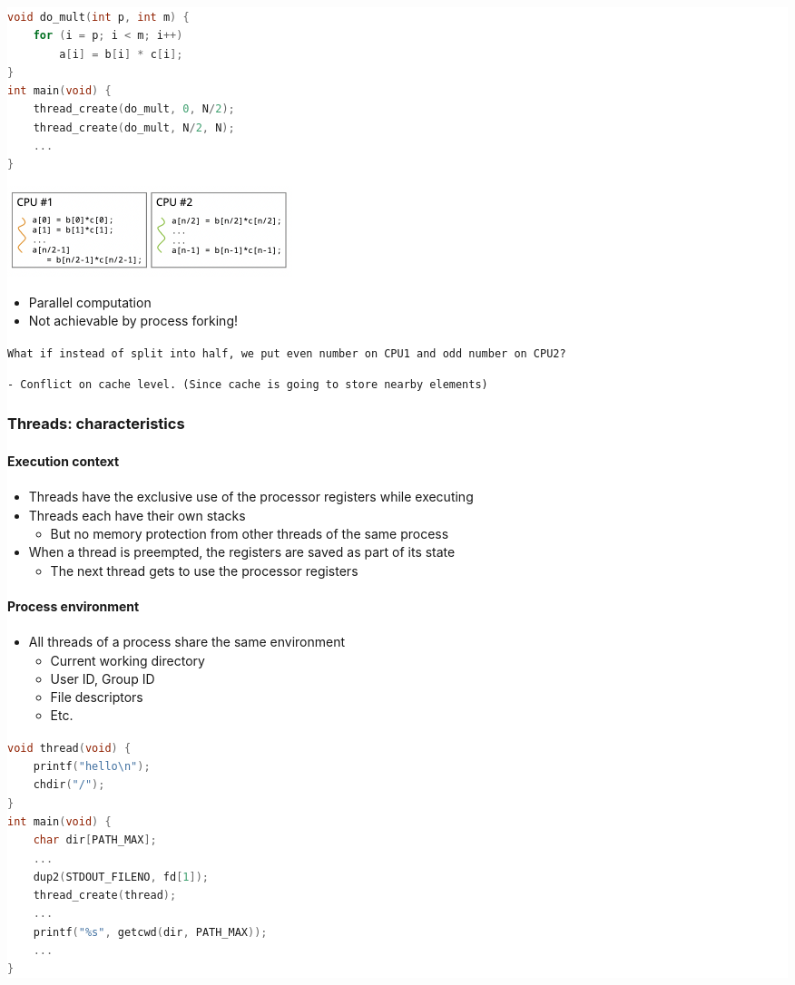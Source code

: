 ```c
void do_mult(int p, int m) {
    for (i = p; i < m; i++)
        a[i] = b[i] * c[i];
}
int main(void) {
    thread_create(do_mult, 0, N/2);
    thread_create(do_mult, N/2, N);
    ...
}
```

<img src="Midterm 2 Review.assets/Screen Shot 2023-04-28 at 2.40.37 PM.png" alt="Screen Shot 2023-04-28 at 2.40.37 PM" style="zoom:50%;" />

- Parallel computation
- Not achievable by process forking!



`What if instead of split into half, we put even number on CPU1 and odd number on CPU2?`

`- Conflict on cache level. (Since cache is going to store nearby elements)`





### Threads: characteristics

#### Execution context

- Threads have the exclusive use of the processor registers while executing
- Threads each have their own stacks
  - But no memory protection from other threads of the same process
- When a thread is preempted, the registers are saved as part of its state
  - The next thread gets to use the processor registers

#### Process environment

- All threads of a process share the same environment
  - Current working directory
  - User ID, Group ID
  - File descriptors
  - Etc.	

```c
void thread(void) {
    printf("hello\n");
    chdir("/");
}
int main(void) {
    char dir[PATH_MAX];
    ...
    dup2(STDOUT_FILENO, fd[1]);
    thread_create(thread);
    ...
    printf("%s", getcwd(dir, PATH_MAX));
    ...
}
```